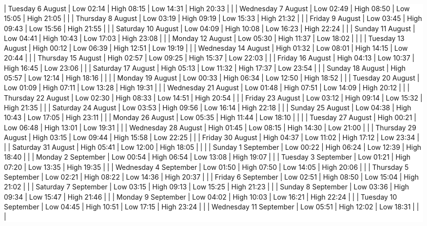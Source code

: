| Tuesday 6 August | Low 02:14 | High 08:15 | Low 14:31 | High 20:33 |  |
| Wednesday 7 August | Low 02:49 | High 08:50 | Low 15:05 | High 21:05 |  |
| Thursday 8 August | Low 03:19 | High 09:19 | Low 15:33 | High 21:32 |  |
| Friday 9 August | Low 03:45 | High 09:43 | Low 15:56 | High 21:55 |  |
| Saturday 10 August | Low 04:09 | High 10:08 | Low 16:23 | High 22:24 |  |
| Sunday 11 August | Low 04:41 | High 10:43 | Low 17:03 | High 23:08 |  |
| Monday 12 August | Low 05:30 | High 11:37 | Low 18:02 |  |  |
| Tuesday 13 August | High 00:12 | Low 06:39 | High 12:51 | Low 19:19 |  |
| Wednesday 14 August | High 01:32 | Low 08:01 | High 14:15 | Low 20:44 |  |
| Thursday 15 August | High 02:57 | Low 09:25 | High 15:37 | Low 22:03 |  |
| Friday 16 August | High 04:13 | Low 10:37 | High 16:45 | Low 23:06 |  |
| Saturday 17 August | High 05:13 | Low 11:32 | High 17:37 | Low 23:54 |  |
| Sunday 18 August | High 05:57 | Low 12:14 | High 18:16 |  |  |
| Monday 19 August | Low 00:33 | High 06:34 | Low 12:50 | High 18:52 |  |
| Tuesday 20 August | Low 01:09 | High 07:11 | Low 13:28 | High 19:31 |  |
| Wednesday 21 August | Low 01:48 | High 07:51 | Low 14:09 | High 20:12 |  |
| Thursday 22 August | Low 02:30 | High 08:33 | Low 14:51 | High 20:54 |  |
| Friday 23 August | Low 03:12 | High 09:14 | Low 15:32 | High 21:35 |  |
| Saturday 24 August | Low 03:53 | High 09:56 | Low 16:14 | High 22:18 |  |
| Sunday 25 August | Low 04:38 | High 10:43 | Low 17:05 | High 23:11 |  |
| Monday 26 August | Low 05:35 | High 11:44 | Low 18:10 |  |  |
| Tuesday 27 August | High 00:21 | Low 06:48 | High 13:01 | Low 19:31 |  |
| Wednesday 28 August | High 01:45 | Low 08:15 | High 14:30 | Low 21:00 |  |
| Thursday 29 August | High 03:15 | Low 09:44 | High 15:58 | Low 22:25 |  |
| Friday 30 August | High 04:37 | Low 11:02 | High 17:12 | Low 23:34 |  |
| Saturday 31 August | High 05:41 | Low 12:00 | High 18:05 |  |  |
| Sunday 1 September | Low 00:22 | High 06:24 | Low 12:39 | High 18:40 |  |
| Monday 2 September | Low 00:54 | High 06:54 | Low 13:08 | High 19:07 |  |
| Tuesday 3 September | Low 01:21 | High 07:20 | Low 13:35 | High 19:35 |  |
| Wednesday 4 September | Low 01:50 | High 07:50 | Low 14:05 | High 20:06 |  |
| Thursday 5 September | Low 02:21 | High 08:22 | Low 14:36 | High 20:37 |  |
| Friday 6 September | Low 02:51 | High 08:50 | Low 15:04 | High 21:02 |  |
| Saturday 7 September | Low 03:15 | High 09:13 | Low 15:25 | High 21:23 |  |
| Sunday 8 September | Low 03:36 | High 09:34 | Low 15:47 | High 21:46 |  |
| Monday 9 September | Low 04:02 | High 10:03 | Low 16:21 | High 22:24 |  |
| Tuesday 10 September | Low 04:45 | High 10:51 | Low 17:15 | High 23:24 |  |
| Wednesday 11 September | Low 05:51 | High 12:02 | Low 18:31 |  |  |